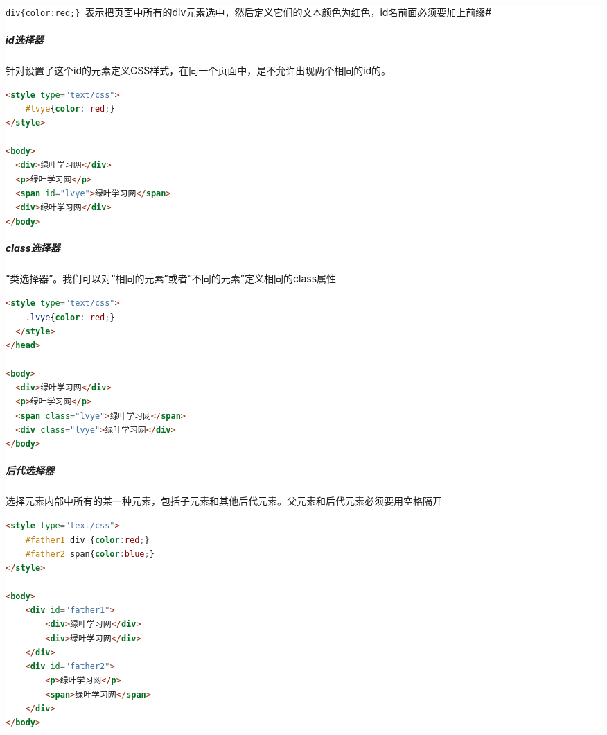 `div{color:red;} `表示把页面中所有的div元素选中，然后定义它们的文本颜色为红色，id名前面必须要加上前缀#

##### id选择器

针对设置了这个id的元素定义CSS样式，在同一个页面中，是不允许出现两个相同的id的。

```html
<style type="text/css">
    #lvye{color: red;}
</style>

<body>
  <div>绿叶学习网</div>
  <p>绿叶学习网</p>
  <span id="lvye">绿叶学习网</span>
  <div>绿叶学习网</div>
</body>
```

##### class选择器

“类选择器”。我们可以对“相同的元素”或者“不同的元素”定义相同的class属性

```html
<style type="text/css">
    .lvye{color: red;}
  </style>
</head>

<body>
  <div>绿叶学习网</div>
  <p>绿叶学习网</p>
  <span class="lvye">绿叶学习网</span>
  <div class="lvye">绿叶学习网</div>
</body>
```

##### 后代选择器

选择元素内部中所有的某一种元素，包括子元素和其他后代元素。父元素和后代元素必须要用空格隔开

```html
<style type="text/css">
    #father1 div {color:red;}
    #father2 span{color:blue;}
</style>

<body>
    <div id="father1">
        <div>绿叶学习网</div>
        <div>绿叶学习网</div>
    </div>
    <div id="father2">
        <p>绿叶学习网</p>
        <span>绿叶学习网</span>
    </div>
</body>
```
